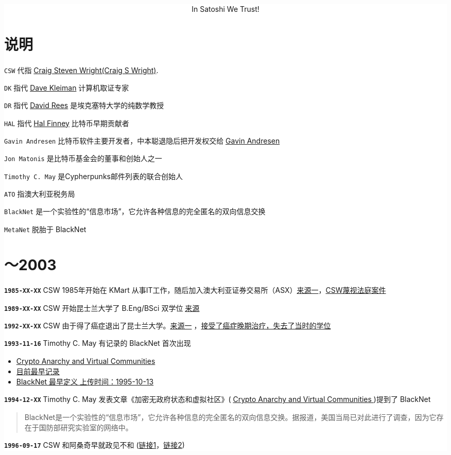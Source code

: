<p align="center">
In Satoshi We Trust!
</p>

# 说明

`CSW` 代指 [Craig Steven Wright(Craig S Wright)](https://en.wikipedia.org/wiki/Craig_Steven_Wright).

`DK` 指代 [Dave Kleiman](https://en.wikipedia.org/wiki/Dave_Kleiman) 计算机取证专家

`DR` 指代 [David Rees](https://en.wikipedia.org/wiki/David_Rees_(mathematician)) 是埃克塞特大学的纯数学教授

`HAL` 指代 [Hal Finney](https://en.wikipedia.org/wiki/Hal_Finney_(computer_scientist)) 比特币早期贡献者

`Gavin Andresen` 比特币软件主要开发者，中本聪退隐后把开发权交给 [Gavin Andresen](https://en.wikipedia.org/wiki/Gavin_Andresen)

`Jon Matonis` 是比特币基金会的董事和创始人之一

`Timothy C. May` 是Cypherpunks邮件列表的联合创始人

`ATO` 指澳大利亚税务局

`BlackNet` 是一个实验性的“信息市场”，它允许各种信息的完全匿名的双向信息交换

`MetaNet` 脱胎于 BlackNet

# ～2003

**`1985-XX-XX`** CSW 1985年开始在 KMart 从事IT工作，随后加入澳大利亚证券交易所（ASX）[来源一](https://www.computerworld.com.au/article/print/188871/aussie_achieves_world_first_audit_certification/)，[CSW蔑视法庭案件](http://www.austlii.edu.au/cgi-bin/sinodisp/au/cases/nsw/NSWCA/2005/368.html?stem=0&synonyms=0&query=%22craig%20wright%22)

**`1989-XX-XX`** CSW 开始昆士兰大学了 B.Eng/BSci 双学位 [来源](https://web.archive.org/web/20151208225303/http://gse-compliance.blogspot.com/2008_03_02_archive.html)

**`1992-XX-XX`** CSW 由于得了癌症退出了昆士兰大学。[来源一](https://web.archive.org/web/20151208225303/http://gse-compliance.blogspot.com/2008_03_02_archive.html)
，[接受了癌症晚期治疗，失去了当时的学位](https://medium.com/@craig_10243/the-fury-fb603e344d20)

**`1993-11-16`** Timothy C. May 有记录的 BlackNet 首次出现

- [Crypto Anarchy and Virtual Communities
](https://groups.csail.mit.edu/mac/classes/6.805/articles/crypto/cypherpunks/may-virtual-comm.html)
- [目前最早记录](https://www.alamut.com/subj/ideologies/manifestos/cryptoanarchist.html)
- [BlackNet 最早定义 上传时间：1995-10-13](https://groups.csail.mit.edu/mac/classes/6.805/articles/crypto/cypherpunks/blacknet.txt)

**`1994-12-XX`** Timothy C. May 发表文章《加密无政府状态和虚拟社区》(
[Crypto Anarchy and Virtual Communities
](https://groups.csail.mit.edu/mac/classes/6.805/articles/crypto/cypherpunks/may-virtual-comm.html))提到了 BlackNet

> BlackNet是一个实验性的“信息市场”，它允许各种信息的完全匿名的双向信息交换。据报道，美国当局已对此进行了调查，因为它存在于国防部研究实验室的网络中。

**`1996-09-17`** CSW 和阿桑奇早就政见不和 ([链接1](https://groups.csail.mit.edu/mac/classes/6.805/articles/crypto/cypherpunks/may-virtual-comm.html)，[链接2](http://cypherpunks.venona.com/date/1996/09/msg01513.html))
